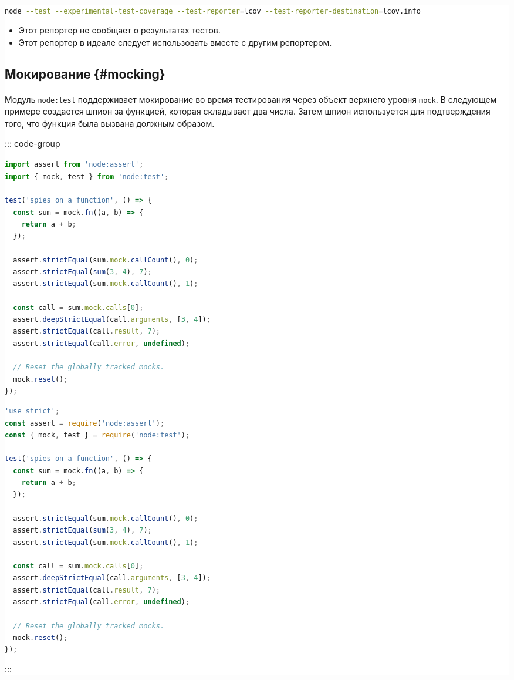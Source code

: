 ```bash [BASH]
node --test --experimental-test-coverage --test-reporter=lcov --test-reporter-destination=lcov.info
```
- Этот репортер не сообщает о результатах тестов.
- Этот репортер в идеале следует использовать вместе с другим репортером.

## Мокирование {#mocking}

Модуль `node:test` поддерживает мокирование во время тестирования через объект верхнего уровня `mock`. В следующем примере создается шпион за функцией, которая складывает два числа. Затем шпион используется для подтверждения того, что функция была вызвана должным образом.

::: code-group
```js [ESM]
import assert from 'node:assert';
import { mock, test } from 'node:test';

test('spies on a function', () => {
  const sum = mock.fn((a, b) => {
    return a + b;
  });

  assert.strictEqual(sum.mock.callCount(), 0);
  assert.strictEqual(sum(3, 4), 7);
  assert.strictEqual(sum.mock.callCount(), 1);

  const call = sum.mock.calls[0];
  assert.deepStrictEqual(call.arguments, [3, 4]);
  assert.strictEqual(call.result, 7);
  assert.strictEqual(call.error, undefined);

  // Reset the globally tracked mocks.
  mock.reset();
});
```

```js [CJS]
'use strict';
const assert = require('node:assert');
const { mock, test } = require('node:test');

test('spies on a function', () => {
  const sum = mock.fn((a, b) => {
    return a + b;
  });

  assert.strictEqual(sum.mock.callCount(), 0);
  assert.strictEqual(sum(3, 4), 7);
  assert.strictEqual(sum.mock.callCount(), 1);

  const call = sum.mock.calls[0];
  assert.deepStrictEqual(call.arguments, [3, 4]);
  assert.strictEqual(call.result, 7);
  assert.strictEqual(call.error, undefined);

  // Reset the globally tracked mocks.
  mock.reset();
});
```
:::
